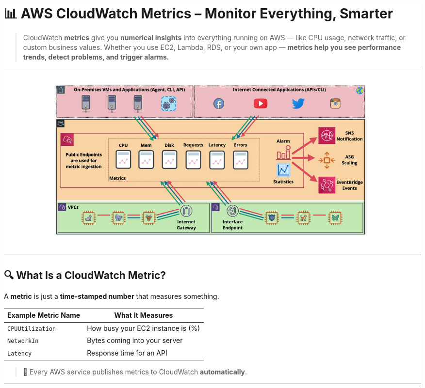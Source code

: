 # 📊 **AWS CloudWatch Metrics – Monitor Everything, Smarter**

> CloudWatch **metrics** give you **numerical insights** into everything running on AWS — like CPU usage, network traffic, or custom business values.
> Whether you use EC2, Lambda, RDS, or your own app — **metrics help you see performance trends, detect problems, and trigger alarms.**

---

<div style="text-align: center;">
    <img src="images/cloudwatch-metrics.png" alt="AWS CloudWatch Metrics" style="border-radius: 10px; width: 80%;" />
</div>

---

## 🔍 **What Is a CloudWatch Metric?**

A **metric** is just a **time-stamped number** that measures something.

| Example Metric Name | What It Measures                  |
| ------------------- | --------------------------------- |
| `CPUUtilization`    | How busy your EC2 instance is (%) |
| `NetworkIn`         | Bytes coming into your server     |
| `Latency`           | Response time for an API          |

> 🧠 Every AWS service publishes metrics to CloudWatch **automatically**.

---